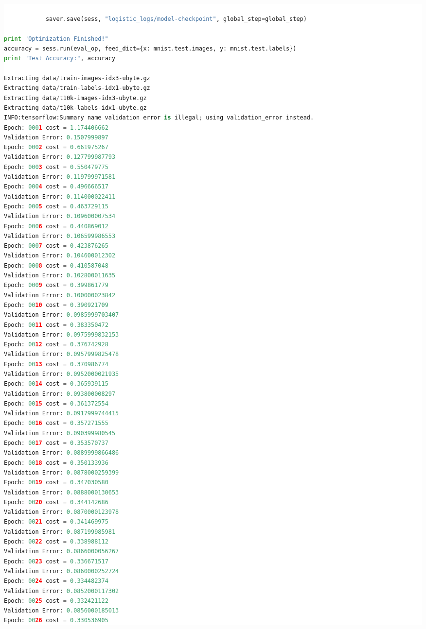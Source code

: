 ```py

            saver.save(sess, "logistic_logs/model-checkpoint", global_step=global_step)

print "Optimization Finished!"
accuracy = sess.run(eval_op, feed_dict={x: mnist.test.images, y: mnist.test.labels})
print "Test Accuracy:", accuracy

Extracting data/train-images-idx3-ubyte.gz
Extracting data/train-labels-idx1-ubyte.gz
Extracting data/t10k-images-idx3-ubyte.gz
Extracting data/t10k-labels-idx1-ubyte.gz
INFO:tensorflow:Summary name validation error is illegal; using validation_error instead.
Epoch: 0001 cost = 1.174406662
Validation Error: 0.1507999897
Epoch: 0002 cost = 0.661975267
Validation Error: 0.127799987793
Epoch: 0003 cost = 0.550479775
Validation Error: 0.119799971581
Epoch: 0004 cost = 0.496666517
Validation Error: 0.114000022411
Epoch: 0005 cost = 0.463729115
Validation Error: 0.109600007534
Epoch: 0006 cost = 0.440869012
Validation Error: 0.106599986553
Epoch: 0007 cost = 0.423876265
Validation Error: 0.104600012302
Epoch: 0008 cost = 0.410587048
Validation Error: 0.102800011635
Epoch: 0009 cost = 0.399861779
Validation Error: 0.100000023842
Epoch: 0010 cost = 0.390921709
Validation Error: 0.0985999703407
Epoch: 0011 cost = 0.383350472
Validation Error: 0.0975999832153
Epoch: 0012 cost = 0.376742928
Validation Error: 0.0957999825478
Epoch: 0013 cost = 0.370986774
Validation Error: 0.0952000021935
Epoch: 0014 cost = 0.365939115
Validation Error: 0.093800008297
Epoch: 0015 cost = 0.361372554
Validation Error: 0.0917999744415
Epoch: 0016 cost = 0.357271555
Validation Error: 0.090399980545
Epoch: 0017 cost = 0.353570737
Validation Error: 0.0889999866486
Epoch: 0018 cost = 0.350133936
Validation Error: 0.0878000259399
Epoch: 0019 cost = 0.347030580
Validation Error: 0.0888000130653
Epoch: 0020 cost = 0.344142686
Validation Error: 0.0870000123978
Epoch: 0021 cost = 0.341469975
Validation Error: 0.087199985981
Epoch: 0022 cost = 0.338988112
Validation Error: 0.0866000056267
Epoch: 0023 cost = 0.336671517
Validation Error: 0.0860000252724
Epoch: 0024 cost = 0.334482374
Validation Error: 0.0852000117302
Epoch: 0025 cost = 0.332421122
Validation Error: 0.0856000185013
Epoch: 0026 cost = 0.330536905
```